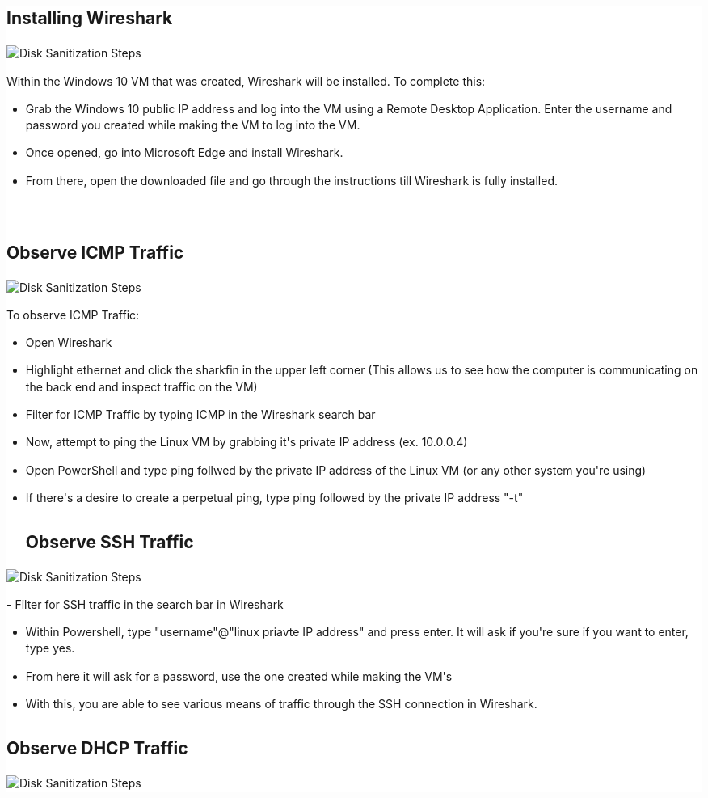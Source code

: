 <p> <h2>Installing Wireshark</h2>
<img src="https://github.com/user-attachments/assets/efdfc17c-60e5-453c-99be-b79d4ec40032" height="80%" width="80%" alt="Disk Sanitization Steps"/>
</p>
<p>
  Within the Windows 10 VM that was created, Wireshark will be installed. To complete this:

  - Grab the Windows 10 public IP address and log into the VM using a Remote Desktop Application. Enter the username and password you created while making the VM to log into the VM.

  - Once opened, go into Microsoft Edge and <a href="https://www.wireshark.org/download.html">install Wireshark</a>.

  - From there, open the downloaded file and go through the instructions till Wireshark is fully installed.
</p>
<br />

<p> <h2>Observe ICMP Traffic</h2>
<img src="https://github.com/user-attachments/assets/4bfe0ca2-7e53-4f3f-918c-684017c79449" height="80%" width="80%" alt="Disk Sanitization Steps"/>
</p>
<p>
To observe ICMP Traffic:

- Open Wireshark

- Highlight ethernet and click the sharkfin in the upper left corner (This allows us to see how the computer is communicating on the back end and inspect traffic on the VM)

- Filter for ICMP Traffic by typing ICMP in the Wireshark search bar

- Now, attempt to ping the Linux VM by grabbing it's private IP address (ex. 10.0.0.4)

- Open PowerShell and type ping follwed by the private IP address of the Linux VM (or any other system you're using)

- If there's a desire to create a perpetual ping, type ping followed by the private IP address "-t"


  <p> <h2>Observe SSH Traffic</h2>
<img src="https://github.com/user-attachments/assets/a0cd2829-9682-4bf2-8ce5-29221c5bc961" height="80%" width="80%" alt="Disk Sanitization Steps"/>
</p>
<p>
 - Filter for SSH traffic in the search bar in Wireshark 

 - Within Powershell, type "username"@"linux priavte IP address" and press enter. It will ask if you're sure if you want to enter, type yes.

 - From here it will ask for a password, use the one created while making the VM's

 - With this, you are able to see various means of traffic through the SSH connection in Wireshark.

  <p> <h2>Observe DHCP Traffic</h2>
<img src="https://github.com/user-attachments/assets/eb1a24b5-b680-4119-ae02-3e6042acae4a" height="80%" width="80%" alt="Disk Sanitization Steps"/>
</p>
<p>
